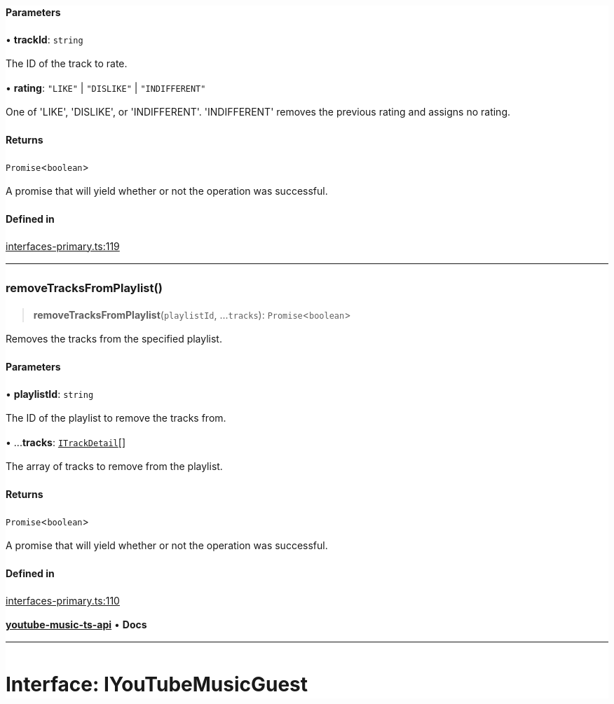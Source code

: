 #### Parameters

• **trackId**: `string`

The ID of the track to rate.

• **rating**: `"LIKE"` \| `"DISLIKE"` \| `"INDIFFERENT"`

One of 'LIKE', 'DISLIKE', or 'INDIFFERENT'. 'INDIFFERENT' removes the previous rating and assigns no rating.

#### Returns

`Promise`\<`boolean`\>

A promise that will yield whether or not the operation was successful.

#### Defined in

[interfaces-primary.ts:119](https://github.com/nickp10/youtube-music-ts-api/blob/master/src/interfaces-primary.ts#L119)

***

### removeTracksFromPlaylist()

> **removeTracksFromPlaylist**(`playlistId`, ...`tracks`): `Promise`\<`boolean`\>

Removes the tracks from the specified playlist.

#### Parameters

• **playlistId**: `string`

The ID of the playlist to remove the tracks from.

• ...**tracks**: [`ITrackDetail`](#interfaces-supplementaryinterfacesitrackdetailmd)[]

The array of tracks to remove from the playlist.

#### Returns

`Promise`\<`boolean`\>

A promise that will yield whether or not the operation was successful.

#### Defined in

[interfaces-primary.ts:110](https://github.com/nickp10/youtube-music-ts-api/blob/master/src/interfaces-primary.ts#L110)


<a name="interfaces-primaryinterfacesiyoutubemusicguestmd"></a>

[**youtube-music-ts-api**](../../README.md) • **Docs**

***

# Interface: IYouTubeMusicGuest
